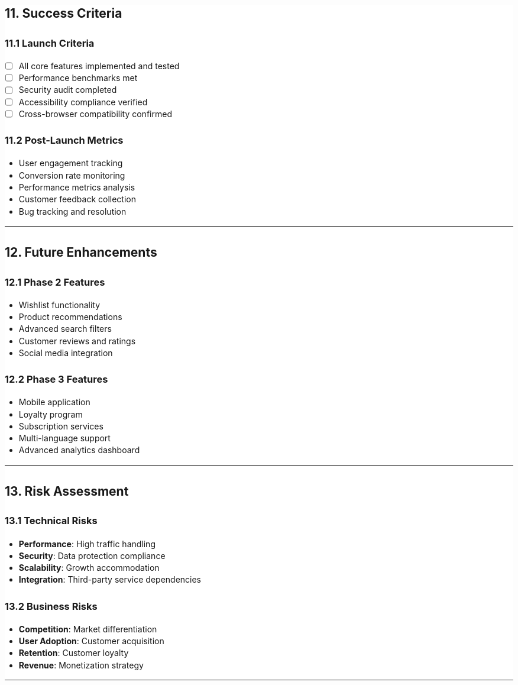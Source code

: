 
## 11. Success Criteria

### 11.1 Launch Criteria
- [ ] All core features implemented and tested
- [ ] Performance benchmarks met
- [ ] Security audit completed
- [ ] Accessibility compliance verified
- [ ] Cross-browser compatibility confirmed

### 11.2 Post-Launch Metrics
- User engagement tracking
- Conversion rate monitoring
- Performance metrics analysis
- Customer feedback collection
- Bug tracking and resolution

---

## 12. Future Enhancements

### 12.1 Phase 2 Features
- Wishlist functionality
- Product recommendations
- Advanced search filters
- Customer reviews and ratings
- Social media integration

### 12.2 Phase 3 Features
- Mobile application
- Loyalty program
- Subscription services
- Multi-language support
- Advanced analytics dashboard

---

## 13. Risk Assessment

### 13.1 Technical Risks
- **Performance**: High traffic handling
- **Security**: Data protection compliance
- **Scalability**: Growth accommodation
- **Integration**: Third-party service dependencies

### 13.2 Business Risks
- **Competition**: Market differentiation
- **User Adoption**: Customer acquisition
- **Retention**: Customer loyalty
- **Revenue**: Monetization strategy

---